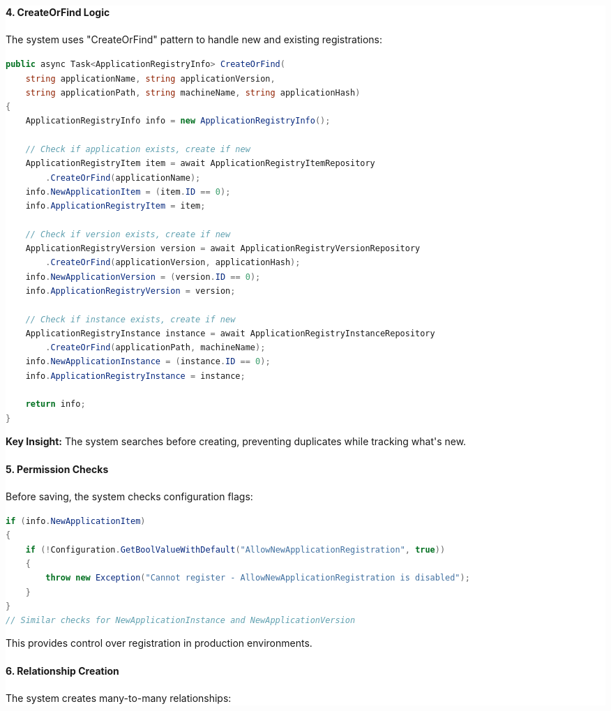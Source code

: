 #### 4. CreateOrFind Logic
The system uses "CreateOrFind" pattern to handle new and existing registrations:

```csharp
public async Task<ApplicationRegistryInfo> CreateOrFind(
    string applicationName, string applicationVersion, 
    string applicationPath, string machineName, string applicationHash)
{
    ApplicationRegistryInfo info = new ApplicationRegistryInfo();
    
    // Check if application exists, create if new
    ApplicationRegistryItem item = await ApplicationRegistryItemRepository
        .CreateOrFind(applicationName);
    info.NewApplicationItem = (item.ID == 0);
    info.ApplicationRegistryItem = item;
    
    // Check if version exists, create if new
    ApplicationRegistryVersion version = await ApplicationRegistryVersionRepository
        .CreateOrFind(applicationVersion, applicationHash);
    info.NewApplicationVersion = (version.ID == 0);
    info.ApplicationRegistryVersion = version;
    
    // Check if instance exists, create if new
    ApplicationRegistryInstance instance = await ApplicationRegistryInstanceRepository
        .CreateOrFind(applicationPath, machineName);
    info.NewApplicationInstance = (instance.ID == 0);
    info.ApplicationRegistryInstance = instance;
    
    return info;
}
```

**Key Insight:** The system searches before creating, preventing duplicates while tracking what's new.

#### 5. Permission Checks
Before saving, the system checks configuration flags:

```csharp
if (info.NewApplicationItem)
{
    if (!Configuration.GetBoolValueWithDefault("AllowNewApplicationRegistration", true))
    {
        throw new Exception("Cannot register - AllowNewApplicationRegistration is disabled");
    }
}
// Similar checks for NewApplicationInstance and NewApplicationVersion
```

This provides control over registration in production environments.

#### 6. Relationship Creation
The system creates many-to-many relationships:
